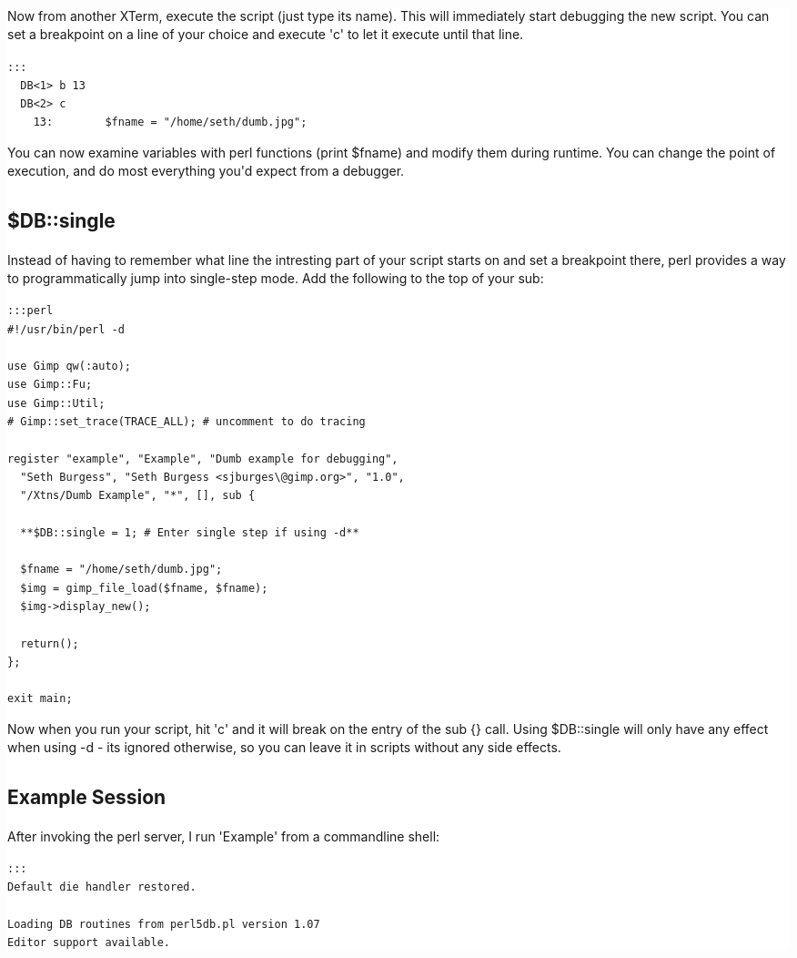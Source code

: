 Now from another XTerm, execute the script (just type its name). This will immediately start debugging the new script. You can set a breakpoint on a line of your choice and execute 'c' to let it execute until that line.

    :::
      DB<1> b 13
      DB<2> c
        13:        $fname = "/home/seth/dumb.jpg";

You can now examine variables with perl functions (print $fname) and modify them during runtime. You can change the point of execution, and do most everything you'd expect from a debugger.

## $DB::single

Instead of having to remember what line the intresting part of your script starts on and set a breakpoint there, perl provides a way to programmatically jump into single-step mode. Add the following to the top of your sub:

    :::perl
    #!/usr/bin/perl -d

    use Gimp qw(:auto);
    use Gimp::Fu;
    use Gimp::Util;
    # Gimp::set_trace(TRACE_ALL); # uncomment to do tracing

    register "example", "Example", "Dumb example for debugging",
      "Seth Burgess", "Seth Burgess <sjburges\@gimp.org>", "1.0",
      "/Xtns/Dumb Example", "*", [], sub {

      **$DB::single = 1; # Enter single step if using -d**

      $fname = "/home/seth/dumb.jpg";
      $img = gimp_file_load($fname, $fname);
      $img->display_new();

      return();
    };

    exit main;

Now when you run your script, hit 'c' and it will break on the entry of the sub {} call. Using $DB::single will only have any effect when using -d - its ignored otherwise, so you can leave it in scripts without any side effects.

## Example Session

After invoking the perl server, I run 'Example' from a commandline shell:

    :::
    Default die handler restored.

    Loading DB routines from perl5db.pl version 1.07
    Editor support available.
